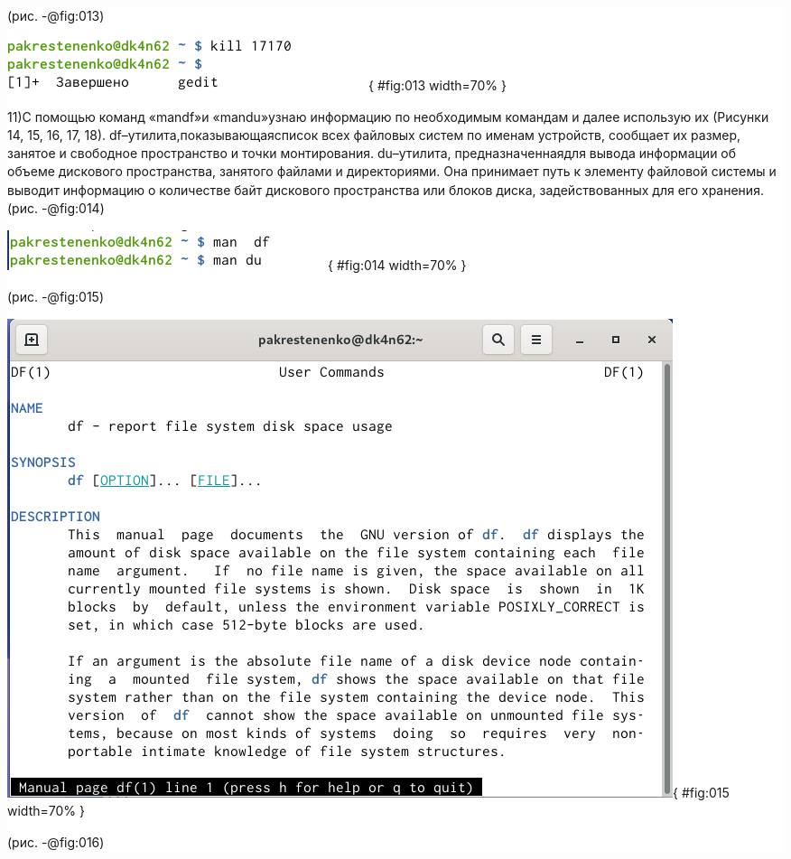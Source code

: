 (рис. -@fig:013)

![завершение процесса](image/13.png){ #fig:013 width=70% }

11)C помощью команд «mandf»и «mandu»узнаю информацию по необходимым командам и далее использую их (Рисунки 14, 15, 16, 17, 18).
df–утилита,показывающаясписок всех файловых систем по именам устройств, сообщает их размер, занятое и свободное пространство и точки монтирования.
du–утилита,  предназначеннаядля  вывода  информации  об  объеме дискового  пространства,  занятого  файлами  и  директориями.  Она принимает путь к элементу файловой системы и выводит информацию о  количестве  байт  дискового  пространства  или  блоков  диска, задействованных для его хранения.(рис. -@fig:014)

![справка](image/14.png){ #fig:014 width=70% }

(рис. -@fig:015)

![df](image/15.png){ #fig:015 width=70% }

(рис. -@fig:016)
